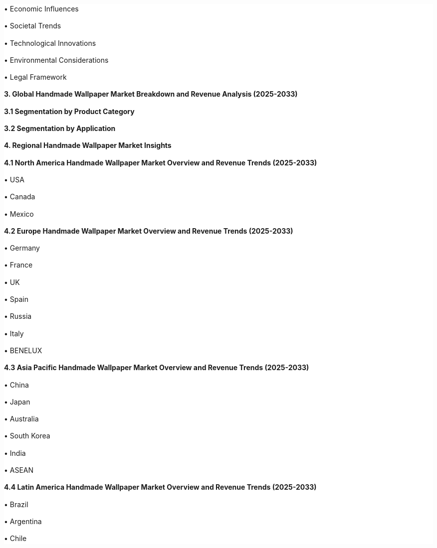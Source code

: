 • Economic Influences

• Societal Trends

• Technological Innovations

• Environmental Considerations

• Legal Framework

<strong>3. Global Handmade Wallpaper Market Breakdown and Revenue Analysis (2025-2033)</strong>

<strong>3.1 Segmentation by Product Category</strong>

<strong>3.2 Segmentation by Application</strong>

<strong>4. Regional Handmade Wallpaper Market Insights</strong>

<strong>4.1 North America Handmade Wallpaper Market Overview and Revenue Trends (2025-2033)</strong>

• USA

• Canada

• Mexico

<strong>4.2 Europe Handmade Wallpaper Market Overview and Revenue Trends (2025-2033)</strong>

• Germany

• France

• UK

• Spain

• Russia

• Italy

• BENELUX

<strong>4.3 Asia Pacific Handmade Wallpaper Market Overview and Revenue Trends (2025-2033)</strong>

• China

• Japan

• Australia

• South Korea

• India

• ASEAN

<strong>4.4 Latin America Handmade Wallpaper Market Overview and Revenue Trends (2025-2033)</strong>

• Brazil

• Argentina

• Chile
